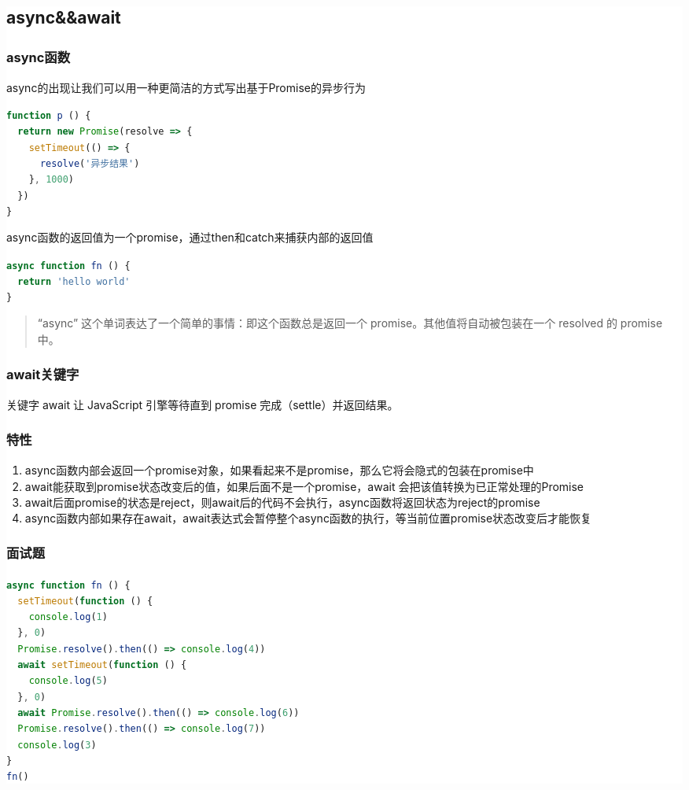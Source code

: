 

## async&&await



### async函数

async的出现让我们可以用一种更简洁的方式写出基于Promise的异步行为

```js
function p () {
  return new Promise(resolve => {
    setTimeout(() => {
      resolve('异步结果')
    }, 1000)
  })
}
```

async函数的返回值为一个promise，通过then和catch来捕获内部的返回值

```js
async function fn () {
  return 'hello world' 
}
```

>  “async” 这个单词表达了一个简单的事情：即这个函数总是返回一个 promise。其他值将自动被包装在一个 resolved 的 promise 中。



### await关键字

关键字 await 让 JavaScript 引擎等待直到 promise 完成（settle）并返回结果。





### 特性

1. async函数内部会返回一个promise对象，如果看起来不是promise，那么它将会隐式的包装在promise中
2. await能获取到promise状态改变后的值，如果后面不是一个promise，await 会把该值转换为已正常处理的Promise
3. await后面promise的状态是reject，则await后的代码不会执行，async函数将返回状态为reject的promise
4. async函数内部如果存在await，await表达式会暂停整个async函数的执行，等当前位置promise状态改变后才能恢复



### 面试题

```js
async function fn () {
  setTimeout(function () {
    console.log(1)
  }, 0)
  Promise.resolve().then(() => console.log(4))
  await setTimeout(function () {
    console.log(5)
  }, 0)
  await Promise.resolve().then(() => console.log(6))
  Promise.resolve().then(() => console.log(7))
  console.log(3)
}
fn()
```
